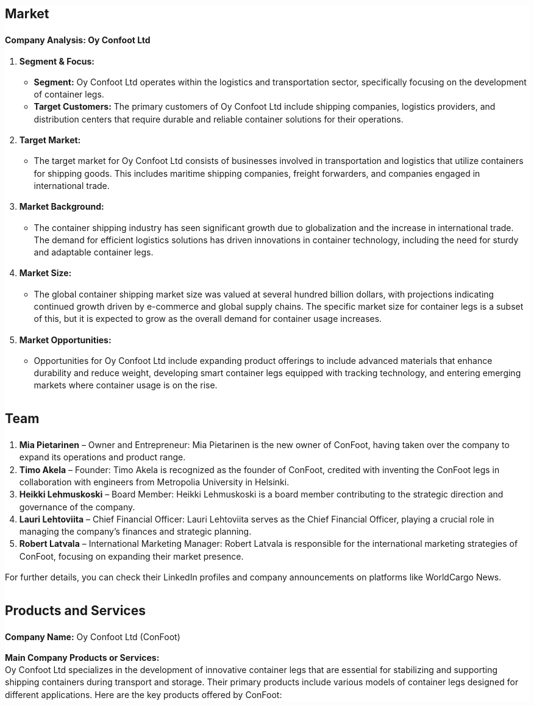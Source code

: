 ## Market

**Company Analysis: Oy Confoot Ltd**

1. **Segment & Focus:**  
   - **Segment:** Oy Confoot Ltd operates within the logistics and transportation sector, specifically focusing on the development of container legs.  
   - **Target Customers:** The primary customers of Oy Confoot Ltd include shipping companies, logistics providers, and distribution centers that require durable and reliable container solutions for their operations.

2. **Target Market:**  
   - The target market for Oy Confoot Ltd consists of businesses involved in transportation and logistics that utilize containers for shipping goods. This includes maritime shipping companies, freight forwarders, and companies engaged in international trade.

3. **Market Background:**  
   - The container shipping industry has seen significant growth due to globalization and the increase in international trade. The demand for efficient logistics solutions has driven innovations in container technology, including the need for sturdy and adaptable container legs.

4. **Market Size:**  
   - The global container shipping market size was valued at several hundred billion dollars, with projections indicating continued growth driven by e-commerce and global supply chains. The specific market size for container legs is a subset of this, but it is expected to grow as the overall demand for container usage increases.

5. **Market Opportunities:**  
   - Opportunities for Oy Confoot Ltd include expanding product offerings to include advanced materials that enhance durability and reduce weight, developing smart container legs equipped with tracking technology, and entering emerging markets where container usage is on the rise.

## Team

1. **Mia Pietarinen** – Owner and Entrepreneur: Mia Pietarinen is the new owner of ConFoot, having taken over the company to expand its operations and product range.  
2. **Timo Akela** – Founder: Timo Akela is recognized as the founder of ConFoot, credited with inventing the ConFoot legs in collaboration with engineers from Metropolia University in Helsinki.  
3. **Heikki Lehmuskoski** – Board Member: Heikki Lehmuskoski is a board member contributing to the strategic direction and governance of the company.  
4. **Lauri Lehtoviita** – Chief Financial Officer: Lauri Lehtoviita serves as the Chief Financial Officer, playing a crucial role in managing the company’s finances and strategic planning.  
5. **Robert Latvala** – International Marketing Manager: Robert Latvala is responsible for the international marketing strategies of ConFoot, focusing on expanding their market presence.

For further details, you can check their LinkedIn profiles and company announcements on platforms like WorldCargo News.

## Products and Services

**Company Name:** Oy Confoot Ltd (ConFoot)

**Main Company Products or Services:**  
Oy Confoot Ltd specializes in the development of innovative container legs that are essential for stabilizing and supporting shipping containers during transport and storage. Their primary products include various models of container legs designed for different applications. Here are the key products offered by ConFoot:
